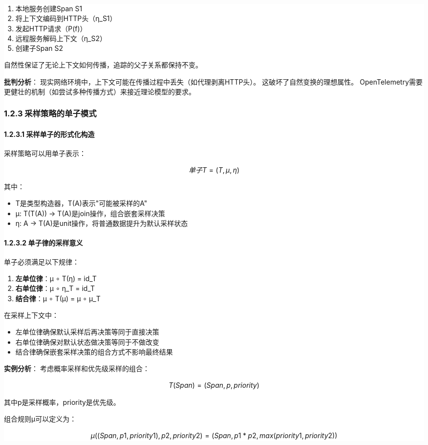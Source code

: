 1. 本地服务创建Span S1
2. 将上下文编码到HTTP头（η_S1）
3. 发起HTTP请求（P(f)）
4. 远程服务解码上下文（η_S2）
5. 创建子Span S2

自然性保证了无论上下文如何传播，追踪的父子关系都保持不变。

**批判分析**：
 现实网络环境中，上下文可能在传播过程中丢失（如代理剥离HTTP头）。
 这破坏了自然变换的理想属性。
 OpenTelemetry需要更健壮的机制（如尝试多种传播方式）来接近理论模型的要求。

### 1.2.3 采样策略的单子模式

#### 1.2.3.1 采样单子的形式化构造

采样策略可以用单子表示：

```math
单子T = (T, μ, η)

```

其中：

- T是类型构造器，T(A)表示"可能被采样的A"
- μ: T(T(A)) → T(A)是join操作，组合嵌套采样决策
- η: A → T(A)是unit操作，将普通数据提升为默认采样状态

#### 1.2.3.2 单子律的采样意义

单子必须满足以下规律：

1. **左单位律**：μ ∘ T(η) = id_T
2. **右单位律**：μ ∘ η_T = id_T
3. **结合律**：μ ∘ T(μ) = μ ∘ μ_T

在采样上下文中：

- 左单位律确保默认采样后再决策等同于直接决策
- 右单位律确保对默认状态做决策等同于不做改变
- 结合律确保嵌套采样决策的组合方式不影响最终结果

**实例分析**：
考虑概率采样和优先级采样的组合：

```math
T(Span) = (Span, p, priority)

```

其中p是采样概率，priority是优先级。

组合规则μ可以定义为：

```math
μ((Span, p1, priority1), p2, priority2) = (Span, p1*p2, max(priority1, priority2))

```
